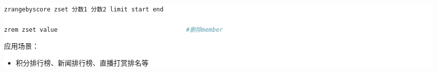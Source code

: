 ```bash
zrangebyscore zset 分数1 分数2 limit start end      

zrem zset value                                    #删除member

```

应用场景：

- 积分排行榜、新闻排行榜、直播打赏排名等







